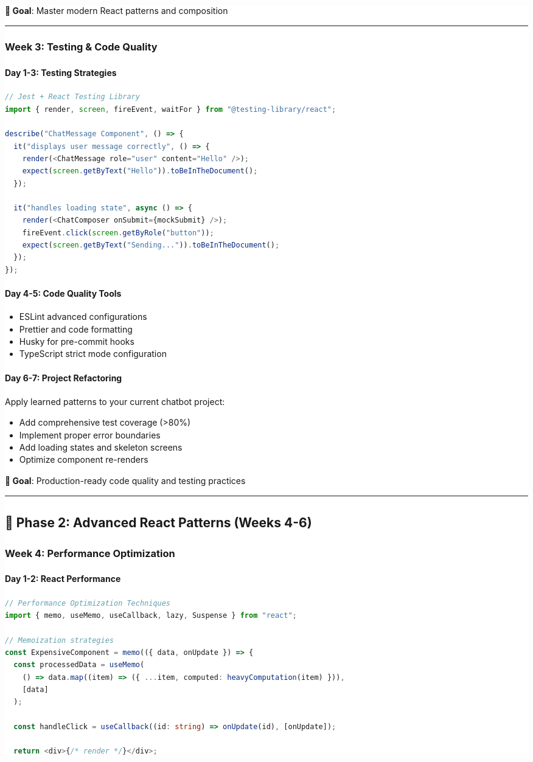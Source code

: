 **🎯 Goal**: Master modern React patterns and composition

---

### **Week 3: Testing & Code Quality**

#### **Day 1-3: Testing Strategies**

```typescript
// Jest + React Testing Library
import { render, screen, fireEvent, waitFor } from "@testing-library/react";

describe("ChatMessage Component", () => {
  it("displays user message correctly", () => {
    render(<ChatMessage role="user" content="Hello" />);
    expect(screen.getByText("Hello")).toBeInTheDocument();
  });

  it("handles loading state", async () => {
    render(<ChatComposer onSubmit={mockSubmit} />);
    fireEvent.click(screen.getByRole("button"));
    expect(screen.getByText("Sending...")).toBeInTheDocument();
  });
});
```

#### **Day 4-5: Code Quality Tools**

- ESLint advanced configurations
- Prettier and code formatting
- Husky for pre-commit hooks
- TypeScript strict mode configuration

#### **Day 6-7: Project Refactoring**

Apply learned patterns to your current chatbot project:

- Add comprehensive test coverage (>80%)
- Implement proper error boundaries
- Add loading states and skeleton screens
- Optimize component re-renders

**🎯 Goal**: Production-ready code quality and testing practices

---

## 🚀 **Phase 2: Advanced React Patterns (Weeks 4-6)**

### **Week 4: Performance Optimization**

#### **Day 1-2: React Performance**

```typescript
// Performance Optimization Techniques
import { memo, useMemo, useCallback, lazy, Suspense } from "react";

// Memoization strategies
const ExpensiveComponent = memo(({ data, onUpdate }) => {
  const processedData = useMemo(
    () => data.map((item) => ({ ...item, computed: heavyComputation(item) })),
    [data]
  );

  const handleClick = useCallback((id: string) => onUpdate(id), [onUpdate]);

  return <div>{/* render */}</div>;
```